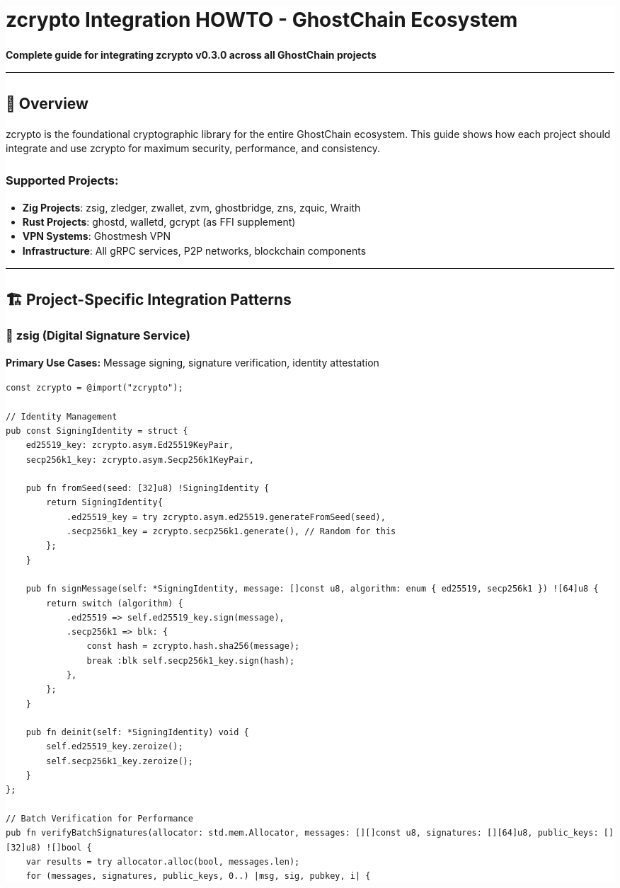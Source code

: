 # zcrypto Integration HOWTO - GhostChain Ecosystem

**Complete guide for integrating zcrypto v0.3.0 across all GhostChain projects**

---

## 🎯 **Overview**

zcrypto is the foundational cryptographic library for the entire GhostChain ecosystem. This guide shows how each project should integrate and use zcrypto for maximum security, performance, and consistency.

### **Supported Projects:**
- **Zig Projects**: zsig, zledger, zwallet, zvm, ghostbridge, zns, zquic, Wraith
- **Rust Projects**: ghostd, walletd, gcrypt (as FFI supplement)
- **VPN Systems**: Ghostmesh VPN
- **Infrastructure**: All gRPC services, P2P networks, blockchain components

---

## 🏗️ **Project-Specific Integration Patterns**

### 🔐 **zsig (Digital Signature Service)**

**Primary Use Cases:** Message signing, signature verification, identity attestation

```zig
const zcrypto = @import("zcrypto");

// Identity Management
pub const SigningIdentity = struct {
    ed25519_key: zcrypto.asym.Ed25519KeyPair,
    secp256k1_key: zcrypto.asym.Secp256k1KeyPair,
    
    pub fn fromSeed(seed: [32]u8) !SigningIdentity {
        return SigningIdentity{
            .ed25519_key = try zcrypto.asym.ed25519.generateFromSeed(seed),
            .secp256k1_key = zcrypto.secp256k1.generate(), // Random for this
        };
    }
    
    pub fn signMessage(self: *SigningIdentity, message: []const u8, algorithm: enum { ed25519, secp256k1 }) ![64]u8 {
        return switch (algorithm) {
            .ed25519 => self.ed25519_key.sign(message),
            .secp256k1 => blk: {
                const hash = zcrypto.hash.sha256(message);
                break :blk self.secp256k1_key.sign(hash);
            },
        };
    }
    
    pub fn deinit(self: *SigningIdentity) void {
        self.ed25519_key.zeroize();
        self.secp256k1_key.zeroize();
    }
};

// Batch Verification for Performance
pub fn verifyBatchSignatures(allocator: std.mem.Allocator, messages: [][]const u8, signatures: [][64]u8, public_keys: [][32]u8) ![]bool {
    var results = try allocator.alloc(bool, messages.len);
    for (messages, signatures, public_keys, 0..) |msg, sig, pubkey, i| {
```